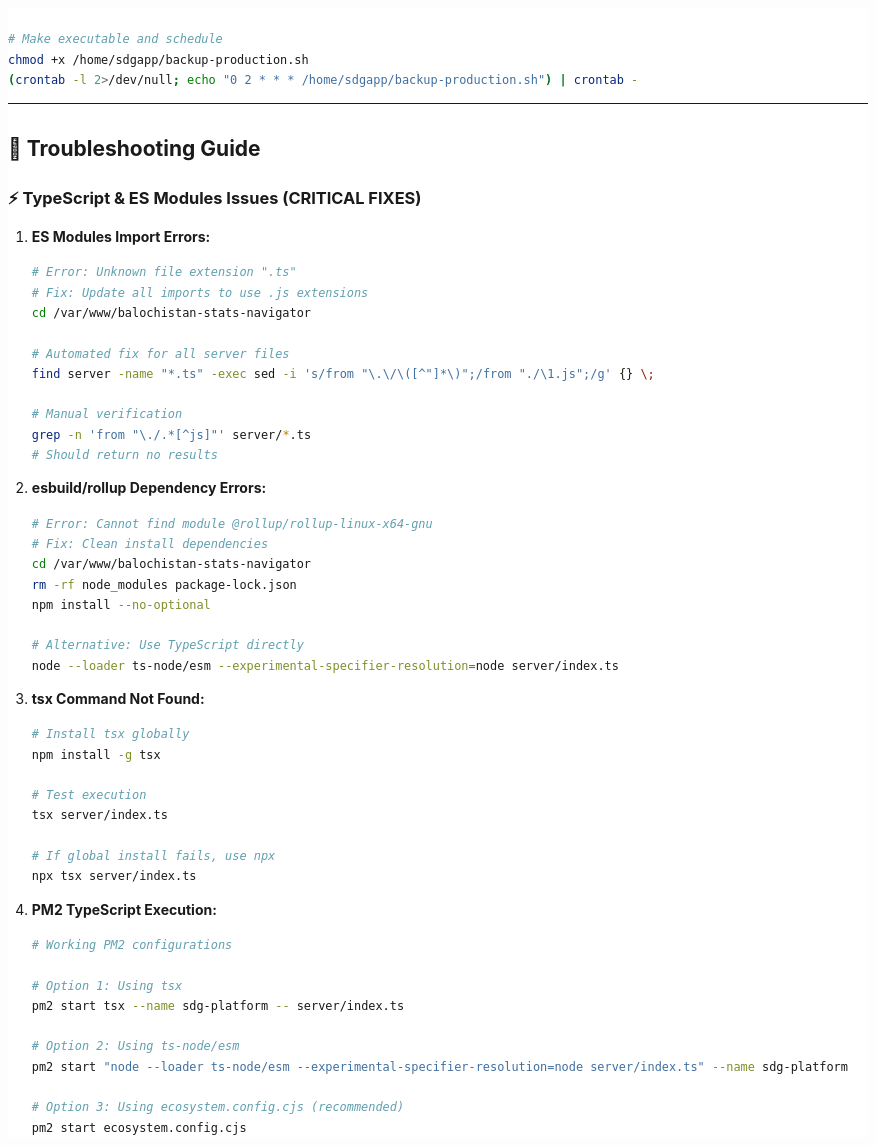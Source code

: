 ```bash

# Make executable and schedule
chmod +x /home/sdgapp/backup-production.sh
(crontab -l 2>/dev/null; echo "0 2 * * * /home/sdgapp/backup-production.sh") | crontab -
```

---

## 🚨 Troubleshooting Guide

### ⚡ TypeScript & ES Modules Issues (CRITICAL FIXES)

1. **ES Modules Import Errors:**
   ```bash
   # Error: Unknown file extension ".ts"
   # Fix: Update all imports to use .js extensions
   cd /var/www/balochistan-stats-navigator
   
   # Automated fix for all server files
   find server -name "*.ts" -exec sed -i 's/from "\.\/\([^"]*\)";/from "./\1.js";/g' {} \;
   
   # Manual verification
   grep -n 'from "\./.*[^js]"' server/*.ts
   # Should return no results
   ```

2. **esbuild/rollup Dependency Errors:**
   ```bash
   # Error: Cannot find module @rollup/rollup-linux-x64-gnu
   # Fix: Clean install dependencies
   cd /var/www/balochistan-stats-navigator
   rm -rf node_modules package-lock.json
   npm install --no-optional
   
   # Alternative: Use TypeScript directly
   node --loader ts-node/esm --experimental-specifier-resolution=node server/index.ts
   ```

3. **tsx Command Not Found:**
   ```bash
   # Install tsx globally
   npm install -g tsx
   
   # Test execution
   tsx server/index.ts
   
   # If global install fails, use npx
   npx tsx server/index.ts
   ```

4. **PM2 TypeScript Execution:**
   ```bash
   # Working PM2 configurations
   
   # Option 1: Using tsx
   pm2 start tsx --name sdg-platform -- server/index.ts
   
   # Option 2: Using ts-node/esm
   pm2 start "node --loader ts-node/esm --experimental-specifier-resolution=node server/index.ts" --name sdg-platform
   
   # Option 3: Using ecosystem.config.cjs (recommended)
   pm2 start ecosystem.config.cjs
   ```
